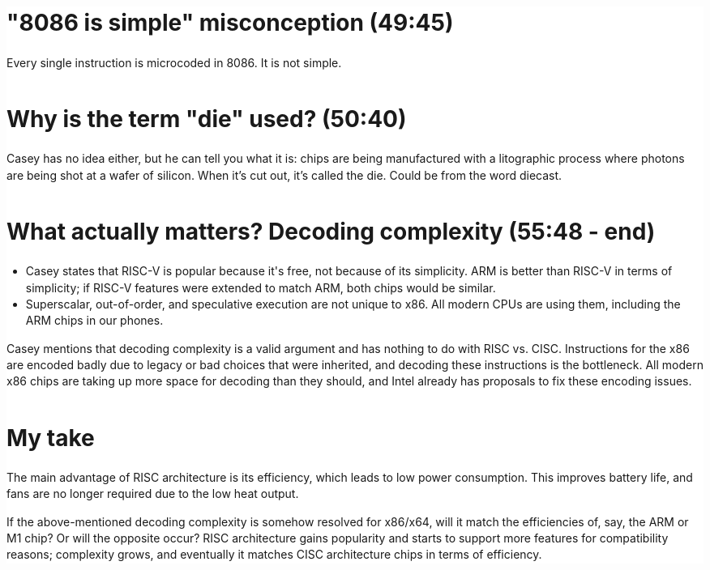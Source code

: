 # "8086 is simple" misconception (49:45)

Every single instruction is microcoded in 8086. It is not simple.

# Why is the term "die" used? (50:40)

Casey has no idea either, but he can tell you what it is: chips are being manufactured with a litographic process where photons are being shot at a wafer of silicon. When it’s cut out, it’s called the die. Could be from the word diecast.

# What actually matters? Decoding complexity (55:48 - end)

- Casey states that RISC-V is popular because it's free, not because of its simplicity. ARM is better than RISC-V in terms of simplicity; if RISC-V features were extended to match ARM, both chips would be similar.
- Superscalar, out-of-order, and speculative execution are not unique to x86. All modern CPUs are using them, including the ARM chips in our phones.

Casey mentions that decoding complexity is a valid argument and has nothing to do with RISC vs. CISC. Instructions for the x86 are encoded badly due to legacy or bad choices that were inherited, and decoding these instructions is the bottleneck. All modern x86 chips are taking up more space for decoding than they should, and Intel already has proposals to fix these encoding issues.

# My take

The main advantage of RISC architecture is its efficiency, which leads to low power consumption. This improves battery life, and fans are no longer required due to the low heat output.

If the above-mentioned decoding complexity is somehow resolved for x86/x64, will it match the efficiencies of, say, the ARM or M1 chip? Or will the opposite occur? RISC architecture gains popularity and starts to support more features for compatibility reasons; complexity grows, and eventually it matches CISC architecture chips in terms of efficiency.
